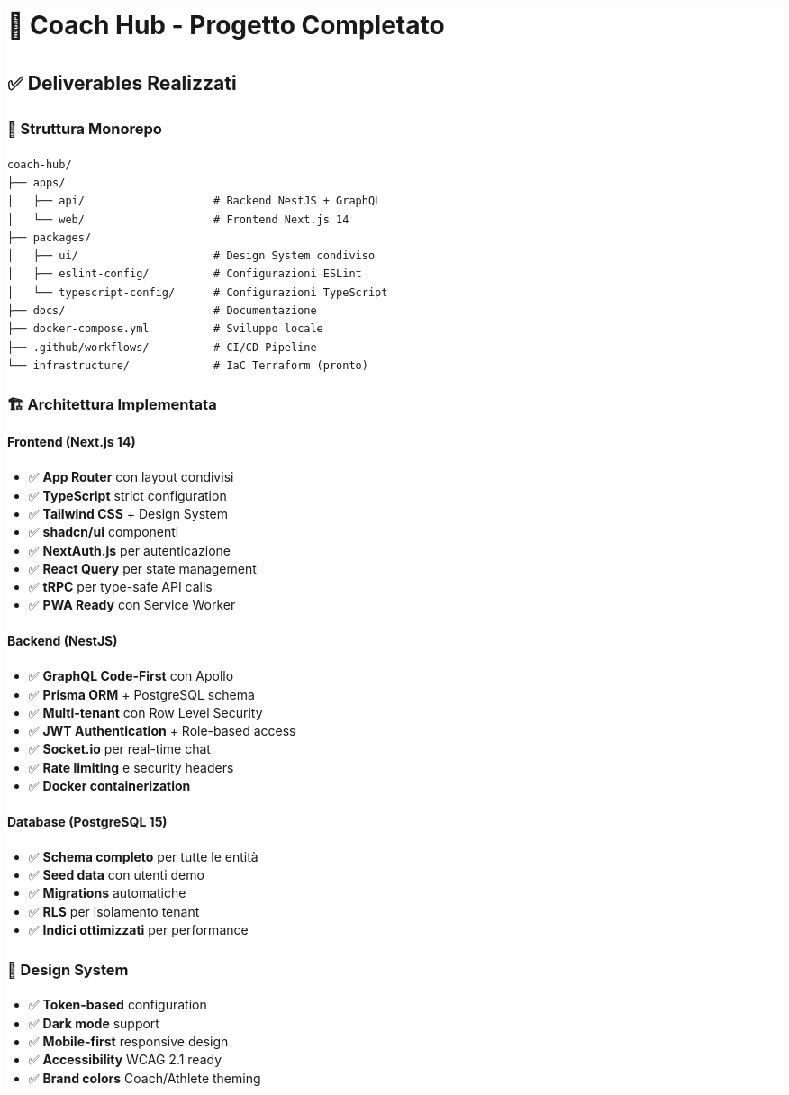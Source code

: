 # 🎯 Coach Hub - Progetto Completato

## ✅ Deliverables Realizzati

### 📁 Struttura Monorepo
```
coach-hub/
├── apps/
│   ├── api/                    # Backend NestJS + GraphQL
│   └── web/                    # Frontend Next.js 14
├── packages/
│   ├── ui/                     # Design System condiviso
│   ├── eslint-config/          # Configurazioni ESLint
│   └── typescript-config/      # Configurazioni TypeScript
├── docs/                       # Documentazione
├── docker-compose.yml          # Sviluppo locale
├── .github/workflows/          # CI/CD Pipeline
└── infrastructure/             # IaC Terraform (pronto)
```

### 🏗️ Architettura Implementata

#### Frontend (Next.js 14)
- ✅ **App Router** con layout condivisi
- ✅ **TypeScript** strict configuration
- ✅ **Tailwind CSS** + Design System
- ✅ **shadcn/ui** componenti
- ✅ **NextAuth.js** per autenticazione
- ✅ **React Query** per state management
- ✅ **tRPC** per type-safe API calls
- ✅ **PWA Ready** con Service Worker

#### Backend (NestJS)
- ✅ **GraphQL Code-First** con Apollo
- ✅ **Prisma ORM** + PostgreSQL schema
- ✅ **Multi-tenant** con Row Level Security
- ✅ **JWT Authentication** + Role-based access
- ✅ **Socket.io** per real-time chat
- ✅ **Rate limiting** e security headers
- ✅ **Docker containerization**

#### Database (PostgreSQL 15)
- ✅ **Schema completo** per tutte le entità
- ✅ **Seed data** con utenti demo
- ✅ **Migrations** automatiche
- ✅ **RLS** per isolamento tenant
- ✅ **Indici ottimizzati** per performance

### 🎨 Design System
- ✅ **Token-based** configuration
- ✅ **Dark mode** support
- ✅ **Mobile-first** responsive design
- ✅ **Accessibility** WCAG 2.1 ready
- ✅ **Brand colors** Coach/Athlete theming
